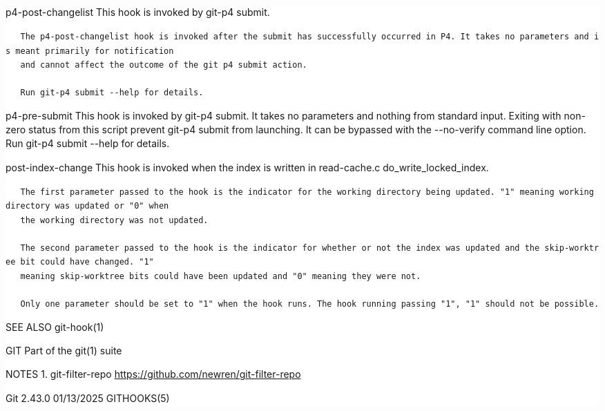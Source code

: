    p4-post-changelist
       This hook is invoked by git-p4 submit.

       The p4-post-changelist hook is invoked after the submit has successfully occurred in P4. It takes no parameters and is meant primarily for notification
       and cannot affect the outcome of the git p4 submit action.

       Run git-p4 submit --help for details.

   p4-pre-submit
       This hook is invoked by git-p4 submit. It takes no parameters and nothing from standard input. Exiting with non-zero status from this script prevent
       git-p4 submit from launching. It can be bypassed with the --no-verify command line option. Run git-p4 submit --help for details.

   post-index-change
       This hook is invoked when the index is written in read-cache.c do_write_locked_index.

       The first parameter passed to the hook is the indicator for the working directory being updated. "1" meaning working directory was updated or "0" when
       the working directory was not updated.

       The second parameter passed to the hook is the indicator for whether or not the index was updated and the skip-worktree bit could have changed. "1"
       meaning skip-worktree bits could have been updated and "0" meaning they were not.

       Only one parameter should be set to "1" when the hook runs. The hook running passing "1", "1" should not be possible.

SEE ALSO
       git-hook(1)

GIT
       Part of the git(1) suite

NOTES
	1. git-filter-repo
	   https://github.com/newren/git-filter-repo

Git 2.43.0								  01/13/2025								   GITHOOKS(5)
